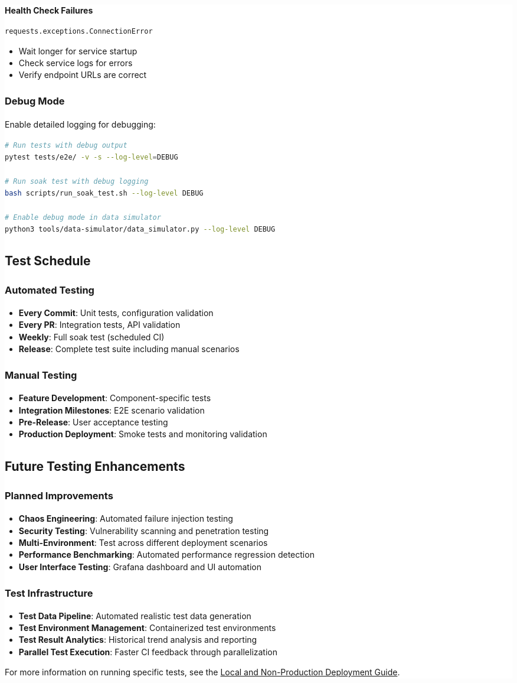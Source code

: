 **Health Check Failures**
```
requests.exceptions.ConnectionError
```
- Wait longer for service startup
- Check service logs for errors
- Verify endpoint URLs are correct

### Debug Mode

Enable detailed logging for debugging:

```bash
# Run tests with debug output
pytest tests/e2e/ -v -s --log-level=DEBUG

# Run soak test with debug logging
bash scripts/run_soak_test.sh --log-level DEBUG

# Enable debug mode in data simulator
python3 tools/data-simulator/data_simulator.py --log-level DEBUG
```

## Test Schedule

### Automated Testing

- **Every Commit**: Unit tests, configuration validation
- **Every PR**: Integration tests, API validation  
- **Weekly**: Full soak test (scheduled CI)
- **Release**: Complete test suite including manual scenarios

### Manual Testing

- **Feature Development**: Component-specific tests
- **Integration Milestones**: E2E scenario validation
- **Pre-Release**: User acceptance testing
- **Production Deployment**: Smoke tests and monitoring validation

## Future Testing Enhancements

### Planned Improvements

- **Chaos Engineering**: Automated failure injection testing
- **Security Testing**: Vulnerability scanning and penetration testing  
- **Multi-Environment**: Test across different deployment scenarios
- **Performance Benchmarking**: Automated performance regression detection
- **User Interface Testing**: Grafana dashboard and UI automation

### Test Infrastructure

- **Test Data Pipeline**: Automated realistic test data generation
- **Test Environment Management**: Containerized test environments
- **Test Result Analytics**: Historical trend analysis and reporting
- **Parallel Test Execution**: Faster CI feedback through parallelization

For more information on running specific tests, see the [Local and Non-Production Deployment Guide](../deployment/local-and-nonprod.md).